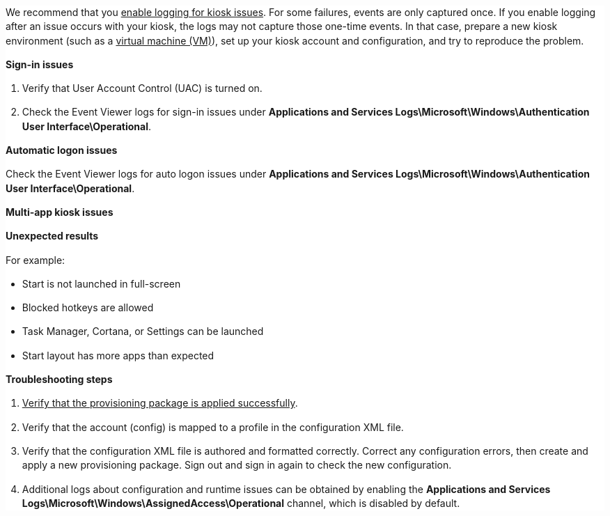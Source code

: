 We recommend that you [enable logging for kiosk
issues](https://docs.microsoft.com/en-us/windows/configuration/kiosk-prepare#enable-logging).
For some failures, events are only captured once. If you enable logging after an
issue occurs with your kiosk, the logs may not capture those one-time events. In
that case, prepare a new kiosk environment (such as a [virtual machine
(VM)](https://docs.microsoft.com/en-us/windows/configuration/kiosk-prepare#test-vm)),
set up your kiosk account and configuration, and try to reproduce the problem.

**Sign-in issues**

1.  Verify that User Account Control (UAC) is turned on.

2.  Check the Event Viewer logs for sign-in issues under **Applications and
    Services Logs\\Microsoft\\Windows\\Authentication User
    Interface\\Operational**.

**Automatic logon issues**

Check the Event Viewer logs for auto logon issues under **Applications and
Services Logs\\Microsoft\\Windows\\Authentication User Interface\\Operational**.

**Multi-app kiosk issues**

**Unexpected results**

For example:

-   Start is not launched in full-screen

-   Blocked hotkeys are allowed

-   Task Manager, Cortana, or Settings can be launched

-   Start layout has more apps than expected

**Troubleshooting steps**

1.  [Verify that the provisioning package is applied
    successfully](https://docs.microsoft.com/en-us/windows/configuration/kiosk-validate).

2.  Verify that the account (config) is mapped to a profile in the configuration
    XML file.

3.  Verify that the configuration XML file is authored and formatted correctly.
    Correct any configuration errors, then create and apply a new provisioning
    package. Sign out and sign in again to check the new configuration.

4.  Additional logs about configuration and runtime issues can be obtained by
    enabling the **Applications and Services
    Logs\\Microsoft\\Windows\\AssignedAccess\\Operational** channel, which is
    disabled by default.
